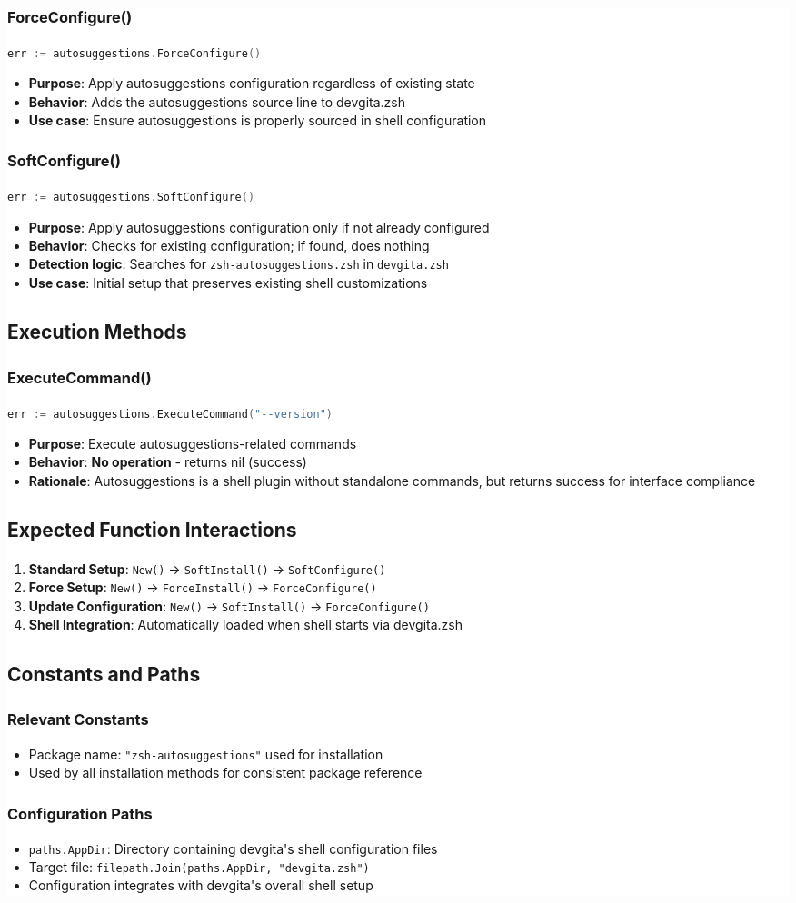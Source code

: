 ### ForceConfigure()

```go
err := autosuggestions.ForceConfigure()
```

- **Purpose**: Apply autosuggestions configuration regardless of existing state
- **Behavior**: Adds the autosuggestions source line to devgita.zsh
- **Use case**: Ensure autosuggestions is properly sourced in shell configuration

### SoftConfigure()

```go
err := autosuggestions.SoftConfigure()
```

- **Purpose**: Apply autosuggestions configuration only if not already configured
- **Behavior**: Checks for existing configuration; if found, does nothing
- **Detection logic**: Searches for `zsh-autosuggestions.zsh` in `devgita.zsh`
- **Use case**: Initial setup that preserves existing shell customizations

## Execution Methods

### ExecuteCommand()

```go
err := autosuggestions.ExecuteCommand("--version")
```

- **Purpose**: Execute autosuggestions-related commands
- **Behavior**: **No operation** - returns nil (success)
- **Rationale**: Autosuggestions is a shell plugin without standalone commands, but returns success for interface compliance

## Expected Function Interactions

1. **Standard Setup**: `New()` → `SoftInstall()` → `SoftConfigure()`
2. **Force Setup**: `New()` → `ForceInstall()` → `ForceConfigure()`
3. **Update Configuration**: `New()` → `SoftInstall()` → `ForceConfigure()`
4. **Shell Integration**: Automatically loaded when shell starts via devgita.zsh

## Constants and Paths

### Relevant Constants

- Package name: `"zsh-autosuggestions"` used for installation
- Used by all installation methods for consistent package reference

### Configuration Paths

- `paths.AppDir`: Directory containing devgita's shell configuration files
- Target file: `filepath.Join(paths.AppDir, "devgita.zsh")`
- Configuration integrates with devgita's overall shell setup
